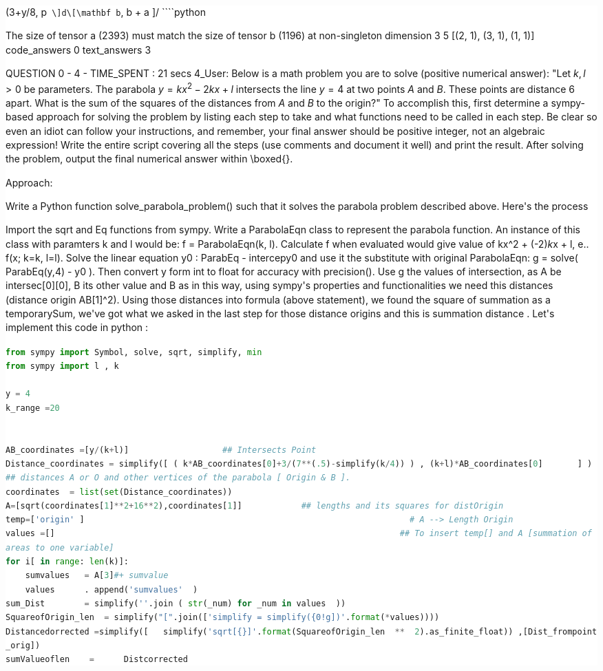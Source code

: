(3+y/8, p` \]d\[\mathbf b`, b + a \]/ ````python

The size of tensor a (2393) must match the size of tensor b (1196) at non-singleton dimension 3 5
[(2, 1), (3, 1), (1, 1)]
code_answers 0 text_answers 3



QUESTION 0 - 4 - TIME_SPENT : 21 secs
4_User: Below is a math problem you are to solve (positive numerical answer):
"Let $k, l > 0$ be parameters. The parabola $y = kx^2 - 2kx + l$ intersects the line $y = 4$ at two points $A$ and $B$. These points are distance 6 apart. What is the sum of the squares of the distances from $A$ and $B$ to the origin?"
To accomplish this, first determine a sympy-based approach for solving the problem by listing each step to take and what functions need to be called in each step. Be clear so even an idiot can follow your instructions, and remember, your final answer should be positive integer, not an algebraic expression!
Write the entire script covering all the steps (use comments and document it well) and print the result. After solving the problem, output the final numerical answer within \boxed{}.

Approach:

 Write a Python function solve_parabola_problem() such that it solves the parabola problem described above. Here's the process

Import the sqrt and Eq functions from sympy.
Write a ParabolaEqn class to represent the parabola function. An instance of this class with paramters k and l would be: f = ParabolaEqn(k, l). Calculate f when evaluated would give value of kx^2 + (-2)*k*x + l, e.. f(x; k=k, l=l).
Solve the linear equation y0 : ParabEq - intercepy0 and use it the substitute with original ParabolaEqn: g = solve( ParabEq(y,4) - y0 ). Then convert y form int to float for accuracy with precision().
Use g the values of intersection, as A be intersec[0][0], B its other value and B as in this way, using sympy's properties and functionalities we need this distances (distance origin AB[1]^2). Using those distances into formula (above statement), we found the square of summation as a temporarySum, we've got what we asked in the last step for those distance origins and this is summation distance .
Let's implement this code in python : 

```Python
from sympy import Symbol, solve, sqrt, simplify, min
from sympy import l , k 

y = 4 
k_range =20


AB_coordinates =[y/(k+l)] 				    ## Intersects Point
Distance_coordinates = simplify([ ( k*AB_coordinates[0]+3/(7**(.5)-simplify(k/4)) ) , (k+l)*AB_coordinates[0]       ] )      	    	                    ## distances A or O and other vertices of the parabola [ Origin & B ].
coordinates  = list(set(Distance_coordinates)) 
A=[sqrt(coordinates[1]**2+16**2),coordinates[1]]   		    ## lengths and its squares for distOrigin
temp=['origin' ]                               	        		       	          # A --> Length Origin
values =[]                                                     	       	        ## To insert temp[] and A [summation of areas to one variable]
for i[ in range: len(k)]:
	sumvalues   = A[3]#+ sumvalue
    values      . append('sumvalues'  )                            
sum_Dist        = simplify(''.join ( str(_num) for _num in values  ))                          
SquareofOrigin_len  = simplify("[".join(['simplify = simplify({0!g])'.format(*values))))         
Distancedorrected =simplify([   simplify('sqrt[{}]'.format(SquareofOrigin_len  **  2).as_finite_float)) ,[Dist_frompoint_orig])        			                                  
sumValueoflen    =  	Distcorrected                            													 

```	 